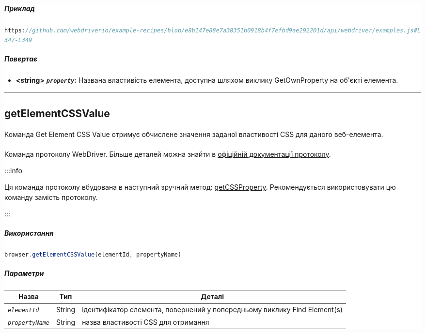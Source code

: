 ##### Приклад

```js reference title="examples.js" useHTTPS
https://github.com/webdriverio/example-recipes/blob/e8b147e88e7a38351b0918b4f7efbd9ae292201d/api/webdriver/examples.js#L347-L349
```

##### Повертає

- **&lt;string&gt;**
            **<code><var>property</var></code>:** Названа властивість елемента, доступна шляхом виклику GetOwnProperty на об'єкті елемента.


---

## getElementCSSValue
Команда Get Element CSS Value отримує обчислене значення заданої властивості CSS для даного веб-елемента.<br /><br />Команда протоколу WebDriver. Більше деталей можна знайти в [офіційній документації протоколу](https://w3c.github.io/webdriver/#dfn-get-element-css-value).

:::info

Ця команда протоколу вбудована в наступний зручний метод: [getCSSProperty](/docs/api/element/getCSSProperty). Рекомендується використовувати цю команду замість протоколу.

:::


##### Використання

```js
browser.getElementCSSValue(elementId, propertyName)
```


##### Параметри

<table>
  <thead>
    <tr>
      <th>Назва</th><th>Тип</th><th>Деталі</th>
    </tr>
  </thead>
  <tbody>
    <tr>
      <td><code><var>elementId</var></code></td>
      <td>String</td>
      <td>ідентифікатор елемента, повернений у попередньому виклику Find Element(s)</td>
    </tr>
    <tr>
      <td><code><var>propertyName</var></code></td>
      <td>String</td>
      <td>назва властивості CSS для отримання</td>
    </tr>
  </tbody>
</table>
